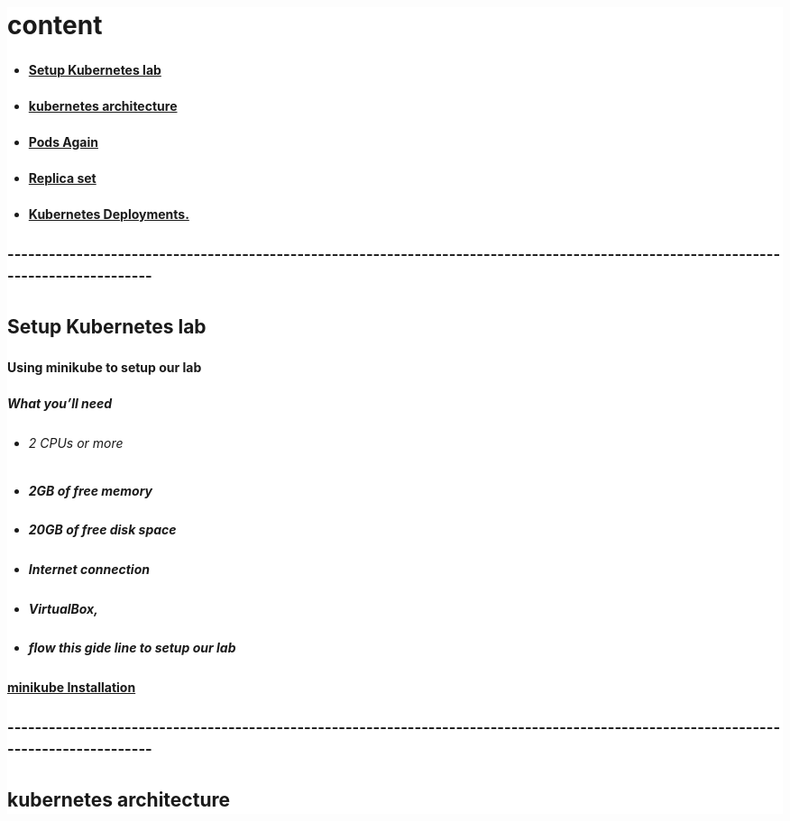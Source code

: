 # content
- #### [Setup Kubernetes lab](https://github.com/hossamalsankary/DevOps-journey/blob/master/linux/kubernetes.md#setup-kubernetes-lab)
- #### [kubernetes architecture](https://github.com/hossamalsankary/DevOps-journey/blob/master/linux/kubernetes.md#kubernetes-architecture)
- #### [Pods Again](https://github.com/hossamalsankary/DevOps-journey/blob/master/linux/kubernetes.md#pods-again)
- #### [Replica set](https://github.com/hossamalsankary/DevOps-journey/blob/master/linux/kubernetes.md#replica-set)
- #### [Kubernetes Deployments.](https://github.com/hossamalsankary/DevOps-journey/blob/master/linux/kubernetes.md#kubernetes-deployments)





### -------------------------------------------------------------------------------------------------------------------------------------

## Setup Kubernetes lab

#### Using minikube to setup our lab
##### What you’ll need
- ###### 2 CPUs or more
- ##### 2GB of free memory
- ##### 20GB of free disk space
- ##### Internet connection
- ##### VirtualBox, 
- ##### flow this gide line to setup our lab

#### [minikube Installation ](https://minikube.sigs.k8s.io/docs/start/)
### -------------------------------------------------------------------------------------------------------------------------------------

## kubernetes architecture

<p align="center">